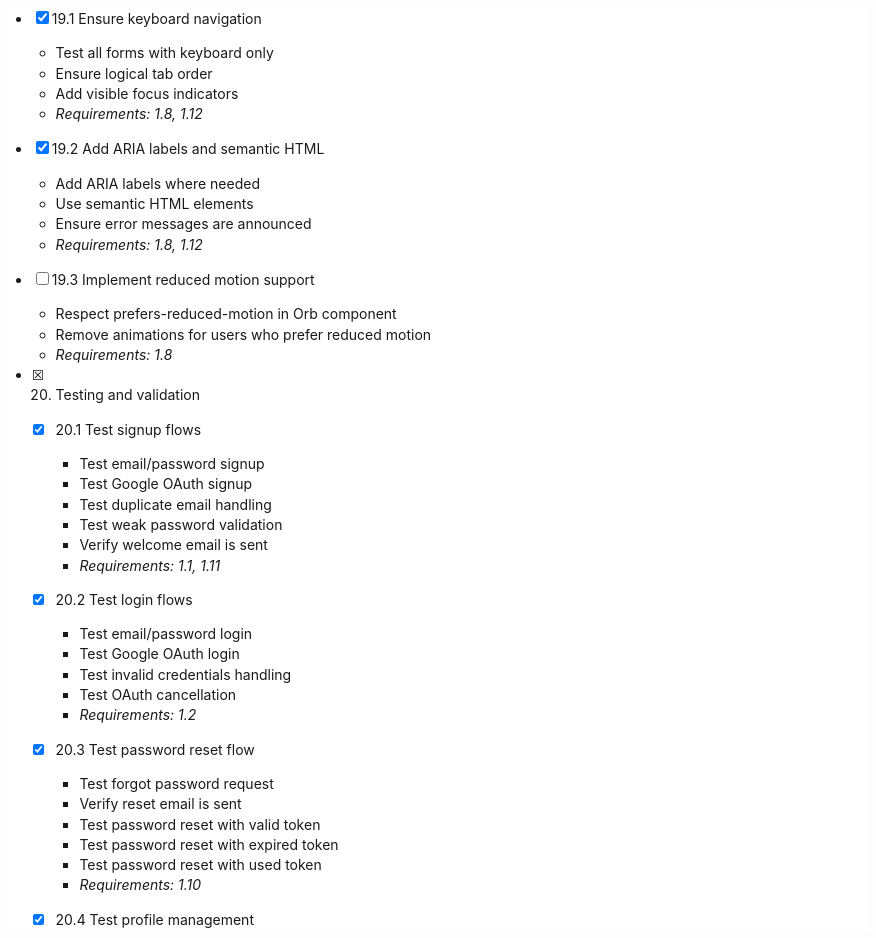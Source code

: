 
  - [x] 19.1 Ensure keyboard navigation

    - Test all forms with keyboard only
    - Ensure logical tab order
    - Add visible focus indicators
    - _Requirements: 1.8, 1.12_
  

  - [x] 19.2 Add ARIA labels and semantic HTML


    - Add ARIA labels where needed
    - Use semantic HTML elements
    - Ensure error messages are announced
    - _Requirements: 1.8, 1.12_

  


  - [ ] 19.3 Implement reduced motion support
    - Respect prefers-reduced-motion in Orb component
    - Remove animations for users who prefer reduced motion
    - _Requirements: 1.8_

- [x] 20. Testing and validation



  - [x] 20.1 Test signup flows

    - Test email/password signup
    - Test Google OAuth signup
    - Test duplicate email handling
    - Test weak password validation
    - Verify welcome email is sent
    - _Requirements: 1.1, 1.11_
  

  - [x] 20.2 Test login flows



    - Test email/password login
    - Test Google OAuth login
    - Test invalid credentials handling
    - Test OAuth cancellation
    - _Requirements: 1.2_
  
  - [x] 20.3 Test password reset flow

    - Test forgot password request
    - Verify reset email is sent
    - Test password reset with valid token
    - Test password reset with expired token
    - Test password reset with used token
    - _Requirements: 1.10_
  


  - [x] 20.4 Test profile management

